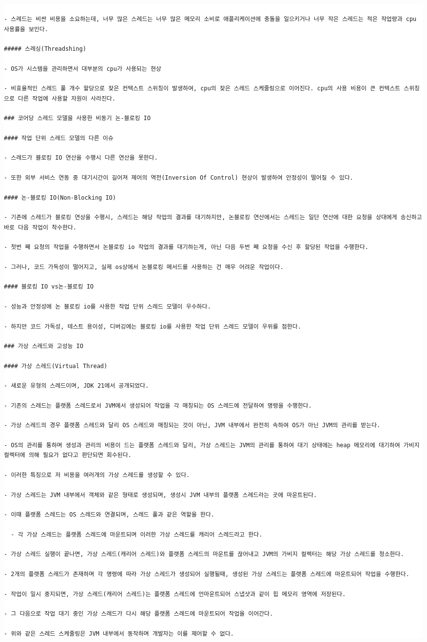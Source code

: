   ```
  
  - 스레드는 비싼 비용을 소요하는데, 너무 많은 스레드는 너무 많은 메모리 소비로 애플리케이션에 충돌을 일으키거나 너무 작은 스레드는 적은 작업량과 cpu 사용률을 보인다.

##### 스레싱(Threadshing)

- OS가 시스템을 관리하면서 대부분의 cpu가 사용되는 현상

- 비효율적인 스레드 풀 개수 할당으로 잦은 컨텍스트 스위칭이 발생하여, cpu의 잦은 스레드 스케줄링으로 이어진다. cpu의 사용 비용이 큰 컨텍스트 스위칭으로 다른 작업에 사용할 자원이 사라진다.

### 코어당 스레드 모델을 사용한 비동기 논-블로킹 IO

#### 작업 단위 스레드 모델의 다른 이슈

- 스레드가 블로킹 IO 연산을 수행시 다른 연산을 못한다.

- 또한 외부 서비스 연동 중 대기시간이 길어져 제어의 역전(Inversion Of Control) 현상이 발생하여 안정성이 떨어질 수 있다.

#### 논-블로킹 IO(Non-Blocking IO)

- 기존에 스레드가 블로킹 연상을 수행시, 스레드는 해당 작업의 결과를 대기하지만, 논블로킹 연산에서는 스레드는 일단 연산에 대한 요청을 상대에게 송신하고 바로 다음 작업이 착수한다.
  
  - 첫번 째 요청의 작업을 수행하면서 논블로킹 io 작업의 결과를 대기하는게, 아닌 다음 두번 째 요청을 수신 후 할당된 작업을 수행한다.

- 그러나, 코드 가독성이 떨어지고, 실제 os상에서 논블로킹 메서드를 사용하는 건 매우 어려운 작업이다.

#### 블로킹 IO vs논-블로킹 IO

- 성능과 안정성에 논 블로킹 io를 사용한 작업 단위 스레드 모델이 우수하다.

- 하지만 코드 가독성, 테스트 용이성, 디버깅에는 블로킹 io를 사용한 작업 단위 스레드 모델이 우위를 점한다.

### 가상 스레드와 고성능 IO

#### 가상 스레드(Virtual Thread)

- 새로운 유형의 스레드이며, JDK 21에서 공개되었다.

- 기존의 스레드는 플랫폼 스레드로서 JVM에서 생성되어 작업을 각 매칭되는 OS 스레드에 전달하여 명령을 수행한다.
  
  - 가상 스레드의 경우 플랫폼 스레드와 달리 OS 스레드와 매칭되는 것이 아닌, JVM 내부에서 완전히 속하여 OS가 아닌 JVM의 관리를 받는다.

- OS의 관리를 통하며 생성과 관리의 비용이 드는 플랫폼 스레드와 달리, 가상 스레드는 JVM의 관리를 통하여 대기 상태에는 heap 메모리에 대기하여 가비지 컬렉터에 의해 필요가 없다고 판단되면 회수된다.
  
  - 이러한 특징으로 저 비용을 여러개의 가상 스레드를 생성할 수 있다.

- 가상 스레드는 JVM 내부에서 객체와 같은 형태로 생성되며, 생성시 JVM 내부의 플랫폼 스레드라는 곳에 마운트된다.
  
  - 이때 플랫폼 스레드는 OS 스레드와 연결되며, 스레드 풀과 같은 역할을 한다.
    
    - 각 가상 스레드는 플랫폼 스레드에 마운트되며 이러한 가상 스레드를 캐리어 스레드라고 한다.
  
  - 가상 스레드 실행이 끝나면, 가상 스레드(캐리어 스레드)와 플랫폼 스레드의 마운트를 끊어내고 JVM의 가비지 컬렉터는 해당 가상 스레드를 청소한다.

- 2개의 플랫폼 스레드가 존재하며 각 명령에 따라 가상 스레드가 생성되어 실행될때, 생성된 가상 스레드는 플랫폼 스레드에 마운트되어 작업을 수행한다.
  
  - 작업이 일시 중지되면, 가상 스레드(캐리어 스레드)는 플랫폼 스레드에 언마운트되어 스냅샷과 같이 힙 메모리 영역에 저장된다.
  
  - 그 다음으로 작업 대기 중인 가상 스레드가 다시 해당 플랫폼 스레드에 마운트되어 작업을 이어간다.

- 위와 같은 스레드 스케줄링은 JVM 내부에서 동작하며 개발자는 이를 제어할 수 없다.
  ```